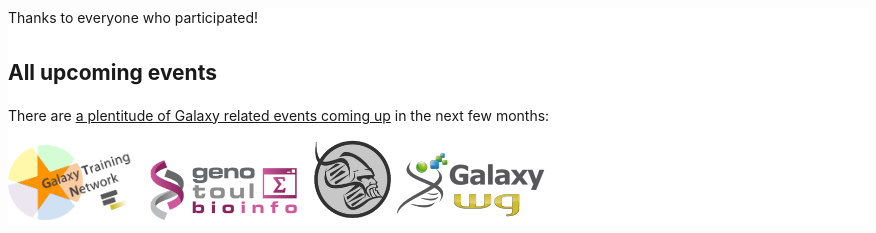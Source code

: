 Thanks to everyone who participated!


## All upcoming events

There are [a plentitude of Galaxy related events coming up](/src/events/index.md) in the next few months:

<div class='center'> 
<a href='https://gist.github.com/bgruening/a54a8600c5cddca82424ad13569708c3'><img src="/src/images/galaxy-logos/GTNLogo300.png" alt="Galaxy Training Contribution Fest" height="75" /></a> &nbsp;
<a href='http://bioinfo.genotoul.fr/index.php?id=34&tx_seminars_pi1%5BshowUid%5D=83'><img src="/src/images/logos/GenoToulLogo.png" alt="Metagenomic: amplicon analysis" height="60" /></a> &nbsp;
<a href='https://www.facebook.com/events/1593583060947735/'><img src="/src/images/logos/CBioVikingsTrans.png" alt="Galaxy Workshop" height="80" /></a>
<a href='http://www.france-bioinformatique.fr/en/evenements/galaxy4bioinformatics'><img src="/src/images/logos/IFBGalaxyWG.png" alt=" Galaxy4Bioinformatics"  /></a>
&nbsp;&nbsp;&nbsp;&nbsp;&nbsp;